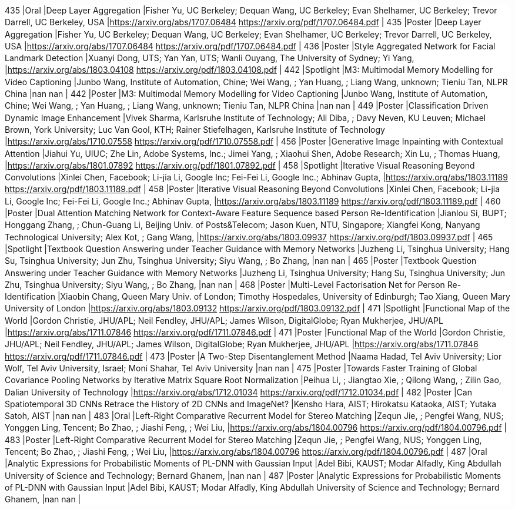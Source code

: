 435 |Oral |Deep Layer Aggregation |Fisher Yu, UC Berkeley; Dequan Wang, UC Berkeley; Evan Shelhamer, UC Berkeley; Trevor Darrell, UC Berkeley, USA |https://arxiv.org/abs/1707.06484 https://arxiv.org/pdf/1707.06484.pdf |
435 |Poster |Deep Layer Aggregation |Fisher Yu, UC Berkeley; Dequan Wang, UC Berkeley; Evan Shelhamer, UC Berkeley; Trevor Darrell, UC Berkeley, USA |https://arxiv.org/abs/1707.06484 https://arxiv.org/pdf/1707.06484.pdf |
436 |Poster |Style Aggregated Network for Facial Landmark Detection |Xuanyi Dong, UTS; Yan Yan, UTS; Wanli Ouyang, The University of Sydney; Yi Yang, |https://arxiv.org/abs/1803.04108 https://arxiv.org/pdf/1803.04108.pdf |
442 |Spotlight |M3: Multimodal Memory Modelling for Video Captioning |Junbo Wang, Institute of Automation, Chine; Wei Wang, ; Yan Huang, ; Liang Wang, unknown; Tieniu Tan, NLPR China |nan nan |
442 |Poster |M3: Multimodal Memory Modelling for Video Captioning |Junbo Wang, Institute of Automation, Chine; Wei Wang, ; Yan Huang, ; Liang Wang, unknown; Tieniu Tan, NLPR China |nan nan |
449 |Poster |Classification Driven Dynamic Image Enhancement |Vivek Sharma, Karlsruhe Institute of Technology; Ali Diba, ; Davy Neven, KU Leuven; Michael Brown, York University; Luc Van Gool, KTH; Rainer Stiefelhagen, Karlsruhe Institute of Technology |https://arxiv.org/abs/1710.07558 https://arxiv.org/pdf/1710.07558.pdf |
456 |Poster |Generative Image Inpainting with Contextual Attention |Jiahui Yu, UIUC; Zhe Lin, Adobe Systems, Inc.; Jimei Yang, ; Xiaohui Shen, Adobe Research; Xin Lu, ; Thomas Huang, |https://arxiv.org/abs/1801.07892 https://arxiv.org/pdf/1801.07892.pdf |
458 |Spotlight |Iterative Visual Reasoning Beyond Convolutions |Xinlei Chen, Facebook; Li-jia Li, Google Inc; Fei-Fei Li, Google Inc.; Abhinav Gupta, |https://arxiv.org/abs/1803.11189 https://arxiv.org/pdf/1803.11189.pdf |
458 |Poster |Iterative Visual Reasoning Beyond Convolutions |Xinlei Chen, Facebook; Li-jia Li, Google Inc; Fei-Fei Li, Google Inc.; Abhinav Gupta, |https://arxiv.org/abs/1803.11189 https://arxiv.org/pdf/1803.11189.pdf |
460 |Poster |Dual Attention Matching Network for Context-Aware Feature Sequence based Person Re-Identification |Jianlou Si, BUPT; Honggang Zhang, ; Chun-Guang Li, Beijing Univ. of Posts&Telecom; Jason Kuen, NTU, Singapore; Xiangfei Kong, Nanyang Technological University; Alex Kot, ; Gang Wang, |https://arxiv.org/abs/1803.09937 https://arxiv.org/pdf/1803.09937.pdf |
465 |Spotlight |Textbook Question Answering under Teacher Guidance with Memory Networks |Juzheng Li, Tsinghua University; Hang Su, Tsinghua University; Jun Zhu, Tsinghua University; Siyu Wang, ; Bo Zhang, |nan nan |
465 |Poster |Textbook Question Answering under Teacher Guidance with Memory Networks |Juzheng Li, Tsinghua University; Hang Su, Tsinghua University; Jun Zhu, Tsinghua University; Siyu Wang, ; Bo Zhang, |nan nan |
468 |Poster |Multi-Level Factorisation Net for Person Re-Identification |Xiaobin Chang, Queen Mary Univ. of London; Timothy Hospedales, University of Edinburgh; Tao Xiang, Queen Mary University of London |https://arxiv.org/abs/1803.09132 https://arxiv.org/pdf/1803.09132.pdf |
471 |Spotlight |Functional Map of the World |Gordon Christie, JHU/APL; Neil Fendley, JHU/APL; James Wilson, DigitalGlobe; Ryan Mukherjee, JHU/APL |https://arxiv.org/abs/1711.07846 https://arxiv.org/pdf/1711.07846.pdf |
471 |Poster |Functional Map of the World |Gordon Christie, JHU/APL; Neil Fendley, JHU/APL; James Wilson, DigitalGlobe; Ryan Mukherjee, JHU/APL |https://arxiv.org/abs/1711.07846 https://arxiv.org/pdf/1711.07846.pdf |
473 |Poster |A Two-Step Disentanglement Method |Naama Hadad, Tel Aviv University; Lior Wolf, Tel Aviv University, Israel; Moni Shahar, Tel Aviv University |nan nan |
475 |Poster |Towards Faster Training of Global Covariance Pooling Networks by Iterative Matrix Square Root Normalization |Peihua Li, ; Jiangtao Xie, ; Qilong Wang, ; Zilin Gao, Dalian University of Technology |https://arxiv.org/abs/1712.01034 https://arxiv.org/pdf/1712.01034.pdf |
482 |Poster |Can Spatiotemporal 3D CNNs Retrace the History of 2D CNNs and ImageNet? |Kensho Hara, AIST; Hirokatsu Kataoka, AIST; Yutaka Satoh, AIST |nan nan |
483 |Oral |Left-Right Comparative Recurrent Model for Stereo Matching |Zequn Jie, ; Pengfei Wang, NUS; Yonggen Ling, Tencent; Bo Zhao, ; Jiashi Feng, ; Wei Liu, |https://arxiv.org/abs/1804.00796 https://arxiv.org/pdf/1804.00796.pdf |
483 |Poster |Left-Right Comparative Recurrent Model for Stereo Matching |Zequn Jie, ; Pengfei Wang, NUS; Yonggen Ling, Tencent; Bo Zhao, ; Jiashi Feng, ; Wei Liu, |https://arxiv.org/abs/1804.00796 https://arxiv.org/pdf/1804.00796.pdf |
487 |Oral |Analytic Expressions for Probabilistic Moments of PL-DNN with Gaussian Input |Adel Bibi, KAUST; Modar Alfadly, King Abdullah University of Science and Technology; Bernard Ghanem, |nan nan |
487 |Poster |Analytic Expressions for Probabilistic Moments of PL-DNN with Gaussian Input |Adel Bibi, KAUST; Modar Alfadly, King Abdullah University of Science and Technology; Bernard Ghanem, |nan nan |